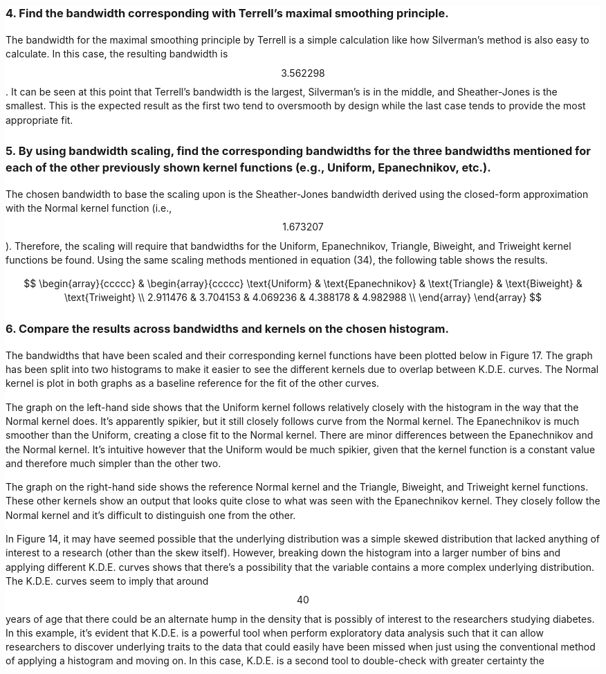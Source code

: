 ### 4. Find the bandwidth corresponding with Terrell’s maximal smoothing principle.
The bandwidth for the maximal smoothing principle by Terrell is a simple calculation like how Silverman’s method is also easy to calculate. In this case, the resulting bandwidth is $$3.562298$$. It can be seen at this point that Terrell’s bandwidth is the largest, Silverman’s is in the middle, and Sheather-Jones is the smallest. This is the expected result as the first two tend to oversmooth by design while the last case tends to provide the most appropriate fit.


### 5. By using bandwidth scaling, find the corresponding bandwidths for the three bandwidths mentioned for each of the other previously shown kernel functions (e.g., Uniform, Epanechnikov, etc.).
The chosen bandwidth to base the scaling upon is the Sheather-Jones bandwidth derived using the closed-form approximation with the Normal kernel function (i.e., $$1.673207$$). Therefore, the scaling will require that bandwidths for the Uniform, Epanechnikov, Triangle, Biweight, and Triweight kernel functions be found. Using the same scaling methods mentioned in equation (34), the following table shows the results.

$$
\begin{array}{ccccc}
  &
    \begin{array}{ccccc}
      \text{Uniform} & \text{Epanechnikov} & \text{Triangle} & \text{Biweight} & \text{Triweight} \\
      2.911476 & 3.704153 & 4.069236 & 4.388178 & 4.982988 \\
    \end{array}
\end{array}
$$

### 6. Compare the results across bandwidths and kernels on the chosen histogram.

The bandwidths that have been scaled and their corresponding kernel functions have been plotted below in Figure 17. The graph has been split into two histograms to make it easier to see the different kernels due to overlap between K.D.E. curves. The Normal kernel is plot in both graphs as a baseline reference for the fit of the other curves.

The graph on the left-hand side shows that the Uniform kernel follows relatively closely with the histogram in the way that the Normal kernel does. It’s apparently spikier, but it still closely follows curve from the Normal kernel. The Epanechnikov is much smoother than the Uniform, creating a close fit to the Normal kernel. There are minor differences between the Epanechnikov and the Normal kernel. It’s intuitive however that the Uniform would be much spikier, given that the kernel function is a constant value and therefore much simpler than the other two.

The graph on the right-hand side shows the reference Normal kernel and the Triangle, Biweight, and Triweight kernel functions. These other kernels show an output that looks quite close to what was seen with the Epanechnikov kernel. They closely follow the Normal kernel and it’s difficult to distinguish one from the other.

In Figure 14, it may have seemed possible that the underlying distribution was a simple skewed distribution that lacked anything of interest to a research (other than the skew itself). However, breaking down the histogram into a larger number of bins and applying different K.D.E. curves shows that there’s a possibility that the variable contains a more complex underlying distribution. The K.D.E. curves seem to imply that around $$40$$ years of age that there could be an alternate hump in the density that is possibly of interest to the researchers studying diabetes. In this example, it’s evident that K.D.E. is a powerful tool when perform exploratory data analysis such that it can allow researchers to discover underlying traits to the data that could easily have been missed when just using the conventional method of applying a histogram and moving on. In this case, K.D.E. is a second tool to double-check with greater certainty the
